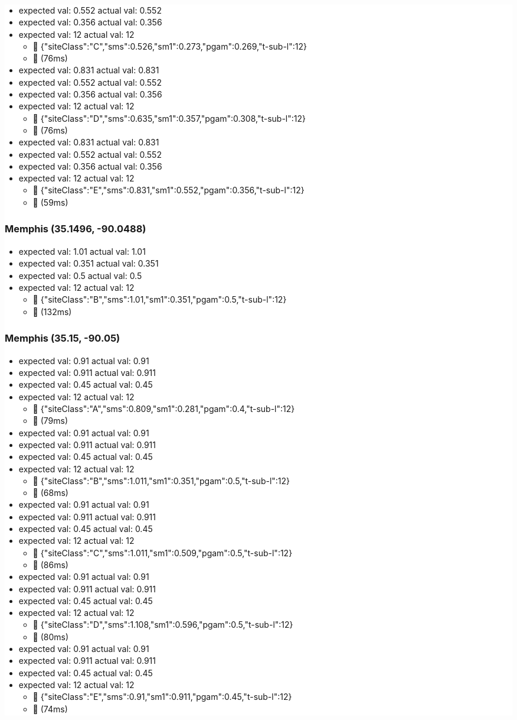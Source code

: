   - expected val: 0.552 actual val: 0.552
  - expected val: 0.356 actual val: 0.356
  - expected val: 12 actual val: 12
    - :green_heart: {"siteClass":"C","sms":0.526,"sm1":0.273,"pgam":0.269,"t-sub-l":12}
    - :snail: (76ms)
  - expected val: 0.831 actual val: 0.831
  - expected val: 0.552 actual val: 0.552
  - expected val: 0.356 actual val: 0.356
  - expected val: 12 actual val: 12
    - :green_heart: {"siteClass":"D","sms":0.635,"sm1":0.357,"pgam":0.308,"t-sub-l":12}
    - :snail: (76ms)
  - expected val: 0.831 actual val: 0.831
  - expected val: 0.552 actual val: 0.552
  - expected val: 0.356 actual val: 0.356
  - expected val: 12 actual val: 12
    - :green_heart: {"siteClass":"E","sms":0.831,"sm1":0.552,"pgam":0.356,"t-sub-l":12}
    - :snail: (59ms)

### Memphis (35.1496, -90.0488)
  - expected val: 1.01 actual val: 1.01
  - expected val: 0.351 actual val: 0.351
  - expected val: 0.5 actual val: 0.5
  - expected val: 12 actual val: 12
    - :green_heart: {"siteClass":"B","sms":1.01,"sm1":0.351,"pgam":0.5,"t-sub-l":12}
    - :snail: (132ms)

### Memphis (35.15, -90.05)
  - expected val: 0.91 actual val: 0.91
  - expected val: 0.911 actual val: 0.911
  - expected val: 0.45 actual val: 0.45
  - expected val: 12 actual val: 12
    - :green_heart: {"siteClass":"A","sms":0.809,"sm1":0.281,"pgam":0.4,"t-sub-l":12}
    - :snail: (79ms)
  - expected val: 0.91 actual val: 0.91
  - expected val: 0.911 actual val: 0.911
  - expected val: 0.45 actual val: 0.45
  - expected val: 12 actual val: 12
    - :green_heart: {"siteClass":"B","sms":1.011,"sm1":0.351,"pgam":0.5,"t-sub-l":12}
    - :snail: (68ms)
  - expected val: 0.91 actual val: 0.91
  - expected val: 0.911 actual val: 0.911
  - expected val: 0.45 actual val: 0.45
  - expected val: 12 actual val: 12
    - :green_heart: {"siteClass":"C","sms":1.011,"sm1":0.509,"pgam":0.5,"t-sub-l":12}
    - :snail: (86ms)
  - expected val: 0.91 actual val: 0.91
  - expected val: 0.911 actual val: 0.911
  - expected val: 0.45 actual val: 0.45
  - expected val: 12 actual val: 12
    - :green_heart: {"siteClass":"D","sms":1.108,"sm1":0.596,"pgam":0.5,"t-sub-l":12}
    - :snail: (80ms)
  - expected val: 0.91 actual val: 0.91
  - expected val: 0.911 actual val: 0.911
  - expected val: 0.45 actual val: 0.45
  - expected val: 12 actual val: 12
    - :green_heart: {"siteClass":"E","sms":0.91,"sm1":0.911,"pgam":0.45,"t-sub-l":12}
    - :snail: (74ms)

